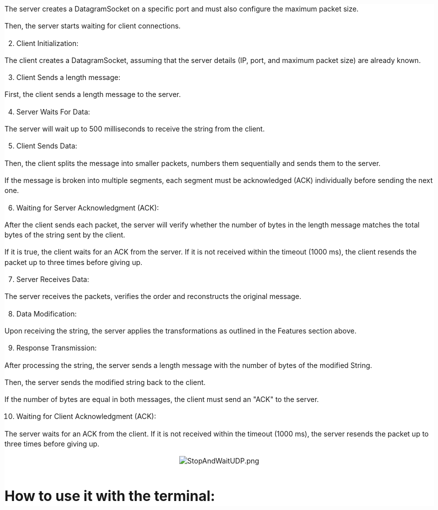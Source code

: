 The server creates a DatagramSocket on a specific port and must also configure the maximum packet size.

Then, the server starts waiting for client connections.

2. Client Initialization:

The client creates a DatagramSocket, assuming that the server details (IP, port, and maximum packet size) are already known.

3. Client Sends a length message:

First, the client sends a length message to the server.

4. Server Waits For Data:

The server will wait up to 500 milliseconds to receive the string from the client.

5. Client Sends Data:

Then, the client splits the message into smaller packets, numbers them sequentially and sends them to the server.

If the message is broken into multiple segments, each segment must be acknowledged (ACK) individually before sending the next one.

6. Waiting for Server Acknowledgment (ACK):

After the client sends each packet, the server will verify whether the number of bytes in the length message matches the total bytes of the string sent by the client.

If it is true, the client waits for an ACK from the server. If it is not received within the timeout (1000 ms), the client resends the packet up to three times before giving up.

7. Server Receives Data:

The server receives the packets, verifies the order and reconstructs the original message.

8. Data Modification:

Upon receiving the string, the server applies the transformations as outlined in the Features section above.

9. Response Transmission:

After processing the string, the server sends a length message with the number of bytes of the modified String.

Then, the server sends the modified string back to the client.

If the number of bytes are equal in both messages, the client must send an "ACK" to the server.

10. Waiting for Client Acknowledgment (ACK):

The server waits for an ACK from the client. If it is not received within the timeout (1000 ms), the server resends the packet up to three times before giving up.

<div align="center">
<img alt="StopAndWaitUDP.png" src="/scomred_g2/src/images/StopAndWaitUDP.png" width="20%"/>
</div>

# How to use it with the terminal:
